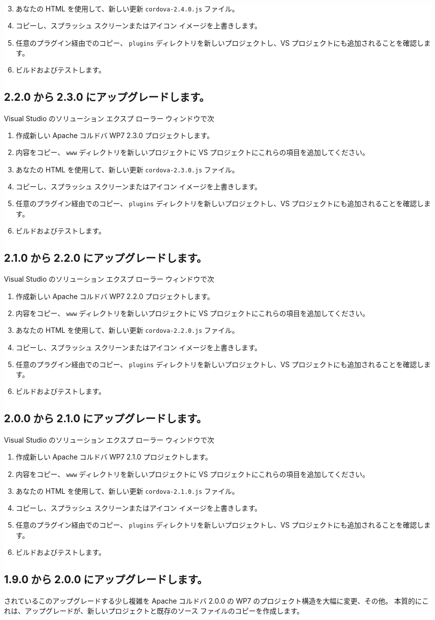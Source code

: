 3.  あなたの HTML を使用して、新しい更新 `cordova-2.4.0.js` ファイル。

4.  コピーし、スプラッシュ スクリーンまたはアイコン イメージを上書きします。

5.  任意のプラグイン経由でのコピー、 `plugins` ディレクトリを新しいプロジェクトし、VS プロジェクトにも追加されることを確認します。

6.  ビルドおよびテストします。

## 2.2.0 から 2.3.0 にアップグレードします。

Visual Studio のソリューション エクスプ ローラー ウィンドウで次

1.  作成新しい Apache コルドバ WP7 2.3.0 プロジェクトします。

2.  内容をコピー、 `www` ディレクトリを新しいプロジェクトに VS プロジェクトにこれらの項目を追加してください。

3.  あなたの HTML を使用して、新しい更新 `cordova-2.3.0.js` ファイル。

4.  コピーし、スプラッシュ スクリーンまたはアイコン イメージを上書きします。

5.  任意のプラグイン経由でのコピー、 `plugins` ディレクトリを新しいプロジェクトし、VS プロジェクトにも追加されることを確認します。

6.  ビルドおよびテストします。

## 2.1.0 から 2.2.0 にアップグレードします。

Visual Studio のソリューション エクスプ ローラー ウィンドウで次

1.  作成新しい Apache コルドバ WP7 2.2.0 プロジェクトします。

2.  内容をコピー、 `www` ディレクトリを新しいプロジェクトに VS プロジェクトにこれらの項目を追加してください。

3.  あなたの HTML を使用して、新しい更新 `cordova-2.2.0.js` ファイル。

4.  コピーし、スプラッシュ スクリーンまたはアイコン イメージを上書きします。

5.  任意のプラグイン経由でのコピー、 `plugins` ディレクトリを新しいプロジェクトし、VS プロジェクトにも追加されることを確認します。

6.  ビルドおよびテストします。

## 2.0.0 から 2.1.0 にアップグレードします。

Visual Studio のソリューション エクスプ ローラー ウィンドウで次

1.  作成新しい Apache コルドバ WP7 2.1.0 プロジェクトします。

2.  内容をコピー、 `www` ディレクトリを新しいプロジェクトに VS プロジェクトにこれらの項目を追加してください。

3.  あなたの HTML を使用して、新しい更新 `cordova-2.1.0.js` ファイル。

4.  コピーし、スプラッシュ スクリーンまたはアイコン イメージを上書きします。

5.  任意のプラグイン経由でのコピー、 `plugins` ディレクトリを新しいプロジェクトし、VS プロジェクトにも追加されることを確認します。

6.  ビルドおよびテストします。

## 1.9.0 から 2.0.0 にアップグレードします。

されているこのアップグレードする少し複雑を Apache コルドバ 2.0.0 の WP7 のプロジェクト構造を大幅に変更、その他。 本質的にこれは、アップグレードが、新しいプロジェクトと既存のソース ファイルのコピーを作成します。
